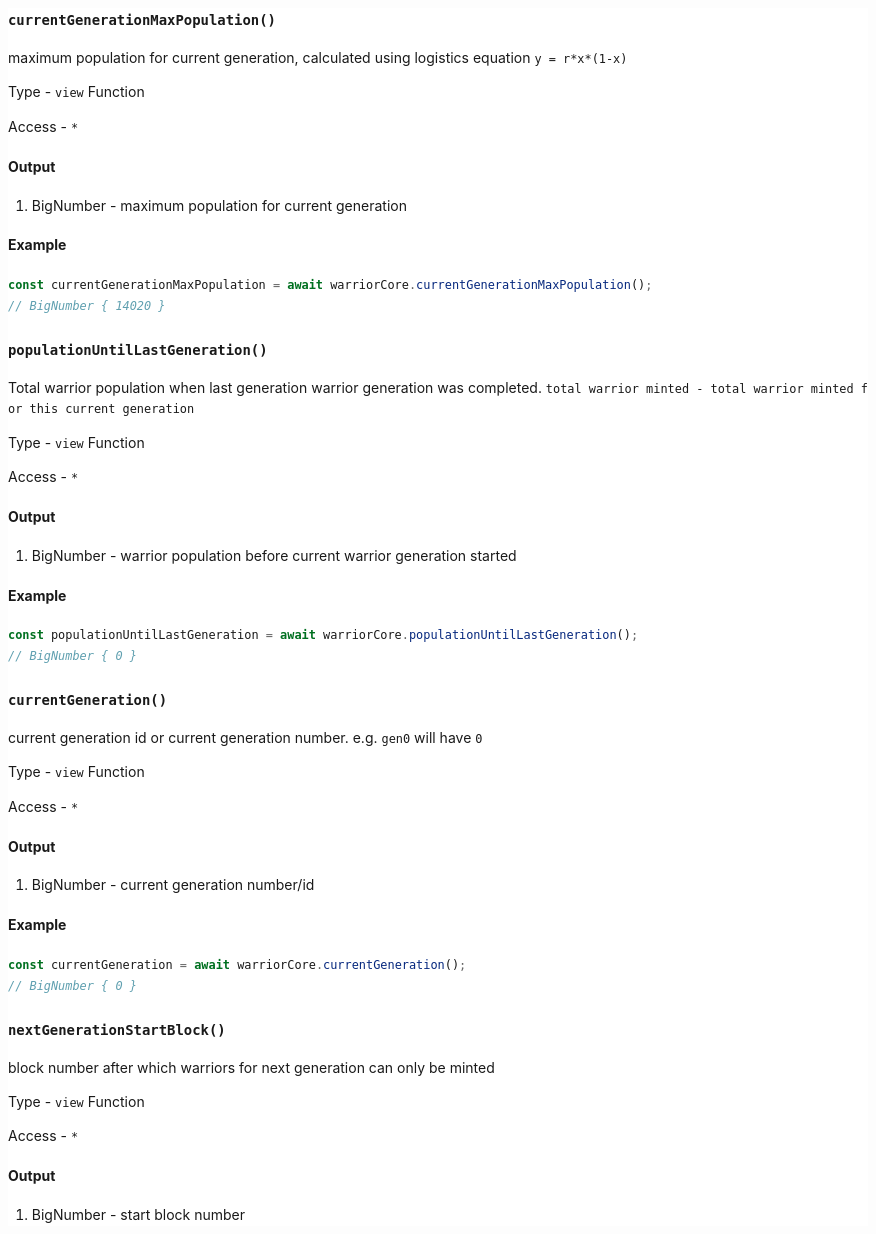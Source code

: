 ### `currentGenerationMaxPopulation()`
maximum population for current generation, calculated using logistics equation `y = r*x*(1-x)`

Type - `view` Function

Access - `*`
#### Output
1. BigNumber - maximum population for current generation

#### Example
```js
const currentGenerationMaxPopulation = await warriorCore.currentGenerationMaxPopulation();
// BigNumber { 14020 }
```

### `populationUntilLastGeneration()`
Total warrior population when last generation warrior generation was completed. `total warrior minted - total warrior minted for this current generation`

Type - `view` Function

Access - `*`
#### Output
1. BigNumber - warrior population before current warrior generation started

#### Example
```js
const populationUntilLastGeneration = await warriorCore.populationUntilLastGeneration();
// BigNumber { 0 }
```

### `currentGeneration()`
current generation id or current generation number. e.g. `gen0` will have `0`

Type - `view` Function

Access - `*`
#### Output
1. BigNumber - current generation number/id

#### Example
```js
const currentGeneration = await warriorCore.currentGeneration();
// BigNumber { 0 }
```

### `nextGenerationStartBlock()`
block number after which warriors for next generation can only be minted

Type - `view` Function

Access - `*`
#### Output
1. BigNumber - start block number
